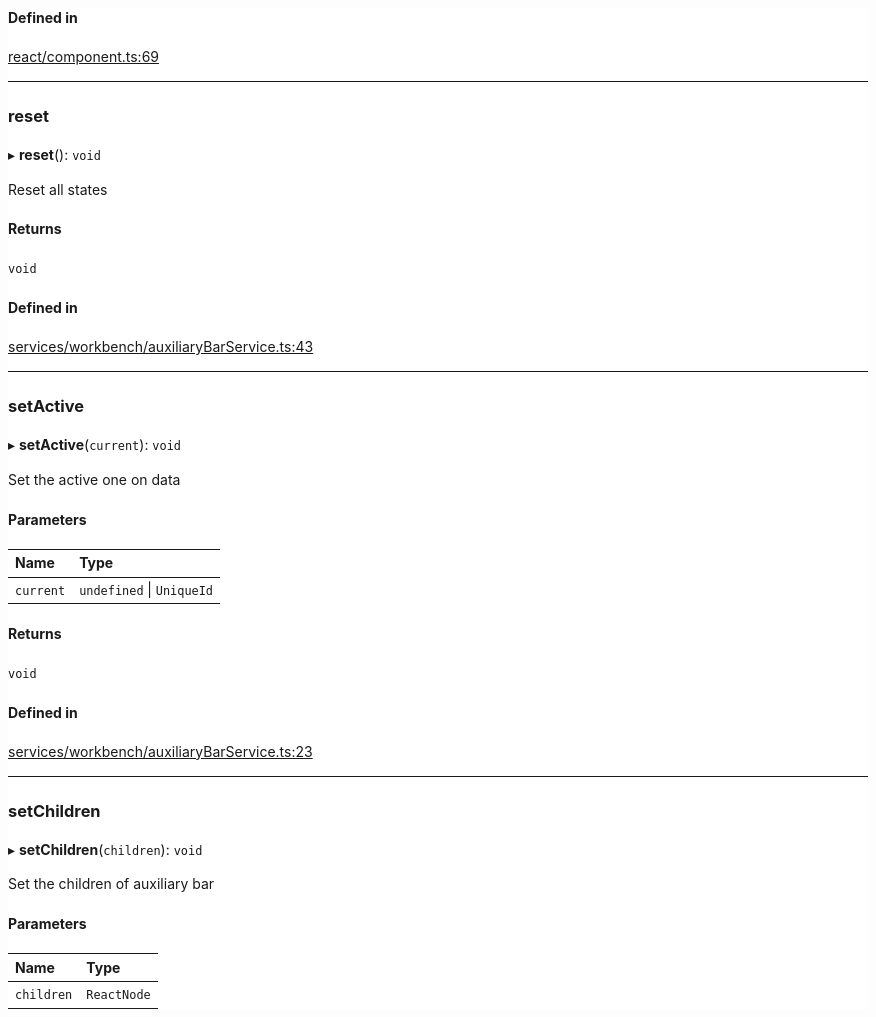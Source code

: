 #### Defined in

[react/component.ts:69](https://github.com/DTStack/molecule/blob/927b7d39/src/react/component.ts#L69)

---

### reset

▸ **reset**(): `void`

Reset all states

#### Returns

`void`

#### Defined in

[services/workbench/auxiliaryBarService.ts:43](https://github.com/DTStack/molecule/blob/927b7d39/src/services/workbench/auxiliaryBarService.ts#L43)

---

### setActive

▸ **setActive**(`current`): `void`

Set the active one on data

#### Parameters

| Name      | Type                      |
| :-------- | :------------------------ |
| `current` | `undefined` \| `UniqueId` |

#### Returns

`void`

#### Defined in

[services/workbench/auxiliaryBarService.ts:23](https://github.com/DTStack/molecule/blob/927b7d39/src/services/workbench/auxiliaryBarService.ts#L23)

---

### setChildren

▸ **setChildren**(`children`): `void`

Set the children of auxiliary bar

#### Parameters

| Name       | Type        |
| :--------- | :---------- |
| `children` | `ReactNode` |
